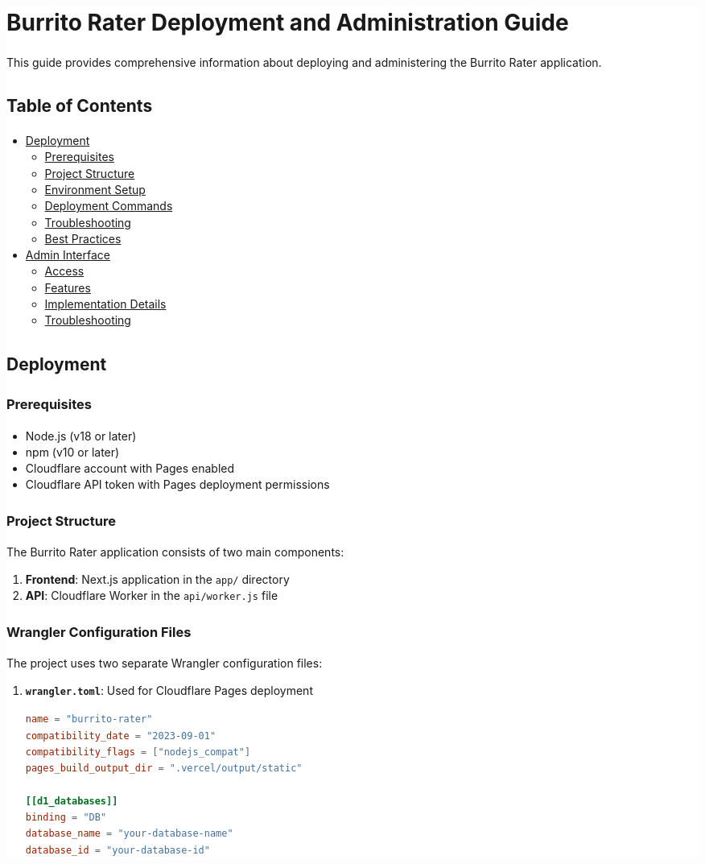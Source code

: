 # Burrito Rater Deployment and Administration Guide

This guide provides comprehensive information about deploying and administering the Burrito Rater application.

## Table of Contents

- [Deployment](#deployment)
  - [Prerequisites](#prerequisites)
  - [Project Structure](#project-structure)
  - [Environment Setup](#environment-setup)
  - [Deployment Commands](#deployment-commands)
  - [Troubleshooting](#troubleshooting)
  - [Best Practices](#best-practices)
- [Admin Interface](#admin-interface)
  - [Access](#access)
  - [Features](#features)
  - [Implementation Details](#implementation-details)
  - [Troubleshooting](#admin-troubleshooting)

## Deployment

### Prerequisites

- Node.js (v18 or later)
- npm (v10 or later)
- Cloudflare account with Pages enabled
- Cloudflare API token with Pages deployment permissions

### Project Structure

The Burrito Rater application consists of two main components:

1. **Frontend**: Next.js application in the `app/` directory
2. **API**: Cloudflare Worker in the `api/worker.js` file

### Wrangler Configuration Files

The project uses two separate Wrangler configuration files:

1. **`wrangler.toml`**: Used for Cloudflare Pages deployment
   ```toml
   name = "burrito-rater"
   compatibility_date = "2023-09-01"
   compatibility_flags = ["nodejs_compat"]
   pages_build_output_dir = ".vercel/output/static"
   
   [[d1_databases]]
   binding = "DB"
   database_name = "your-database-name"
   database_id = "your-database-id"
   ```
